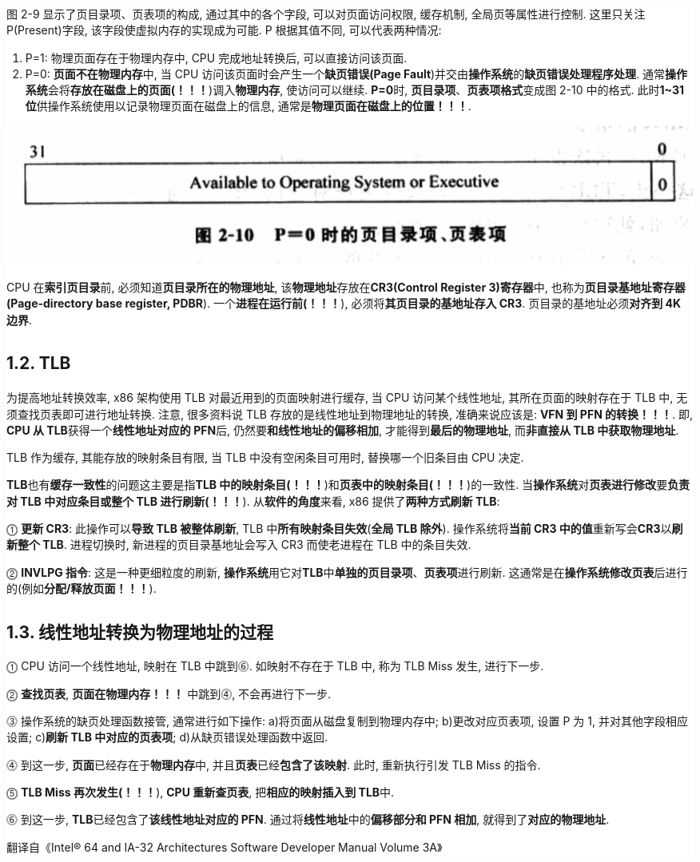 图 2\-9 显示了页目录项、页表项的构成, 通过其中的各个字段, 可以对页面访问权限, 缓存机制, 全局页等属性进行控制. 这里只关注 P(Present)字段, 该字段使虚拟内存的实现成为可能. P 根据其值不同, 可以代表两种情况:

1. P=1: 物理页面存在于物理内存中, CPU 完成地址转换后, 可以直接访问该页面.
2. P=0: **页面不在物理内存**中, 当 CPU 访问该页面时会产生一个**缺页错误(Page Fault**)并交由**操作系统**的**缺页错误处理程序处理**. 通常**操作系统**会将**存放在磁盘上的页面(！！！**)调入**物理内存**, 使访问可以继续. **P=0**时, **页目录项**、**页表项格式**变成图 2-10 中的格式. 此时**1\~31 位**供操作系统使用以记录物理页面在磁盘上的信息, 通常是**物理页面在磁盘上的位置！！！**.

![config](./images/46.png)

CPU 在**索引页目录**前, 必须知道**页目录所在的物理地址**, 该**物理地址**存放在**CR3(Control Register 3)寄存器**中, 也称为**页目录基地址寄存器(Page\-directory base register, PDBR**). 一个**进程在运行前(！！！**), 必须将**其页目录的基地址存入 CR3**. 页目录的基地址必须**对齐到 4K 边界**.

## 1.2. TLB

为提高地址转换效率, x86 架构使用 TLB 对最近用到的页面映射进行缓存, 当 CPU 访问某个线性地址, 其所在页面的映射存在于 TLB 中, 无须查找页表即可进行地址转换. 注意, 很多资料说 TLB 存放的是线性地址到物理地址的转换, 准确来说应该是: **VFN 到 PFN 的转换！！！**. 即, **CPU 从 TLB**获得一个**线性地址对应的 PFN**后, 仍然要**和线性地址的偏移相加**, 才能得到**最后的物理地址**, 而**非直接从 TLB 中获取物理地址**.

TLB 作为缓存, 其能存放的映射条目有限, 当 TLB 中没有空闲条目可用时, 替换哪一个旧条目由 CPU 决定.

**TLB**也有**缓存一致性**的问题这主要是指**TLB 中的映射条目(！！！**)和**页表中的映射条目(！！！**)的一致性. 当**操作系统**对**页表进行修改**要**负责对 TLB 中对应条目或整个 TLB 进行刷新(！！！**). 从**软件的角度**来看, x86 提供了**两种方式刷新 TLB**:

⓵ **更新 CR3**: 此操作可以**导致 TLB 被整体刷新**, TLB 中**所有映射条目失效**(**全局 TLB 除外**). 操作系统将**当前 CR3 中的值**重新写会**CR3**以**刷新整个 TLB**. 进程切换时, 新进程的页目录基地址会写入 CR3 而使老进程在 TLB 中的条目失效.

⓶ **INVLPG 指令**: 这是一种更细粒度的刷新, **操作系统**用它对**TLB**中**单独的页目录项**、**页表项**进行刷新. 这通常是在**操作系统修改页表**后进行的(例如**分配/释放页面！！！**).

## 1.3. 线性地址转换为物理地址的过程

⓵ CPU 访问一个线性地址, 映射在 TLB 中跳到⓺. 如映射不存在于 TLB 中, 称为 TLB Miss 发生, 进行下一步.

⓶ **查找页表**, **页面在物理内存！！！** 中跳到⓸, 不会再进行下一步.

⓷ 操作系统的缺页处理函数接管, 通常进行如下操作: a)将页面从磁盘复制到物理内存中; b)更改对应页表项, 设置 P 为 1, 并对其他字段相应设置; c)**刷新 TLB 中对应的页表项**; d)从缺页错误处理函数中返回.

⓸ 到这一步, **页面**已经存在于**物理内存**中, 并且**页表**已经**包含了该映射**. 此时, 重新执行引发 TLB Miss 的指令.

⓹ **TLB Miss 再次发生(！！！**), **CPU 重新查页表**, 把**相应的映射插入到 TLB**中.

⓺ 到这一步, **TLB**已经包含了**该线性地址对应的 PFN**. 通过将**线性地址**中的**偏移部分和 PFN 相加**, 就得到了**对应的物理地址**.

翻译自《Intel® 64 and IA\-32 Architectures Software Developer Manual Volume 3A》
